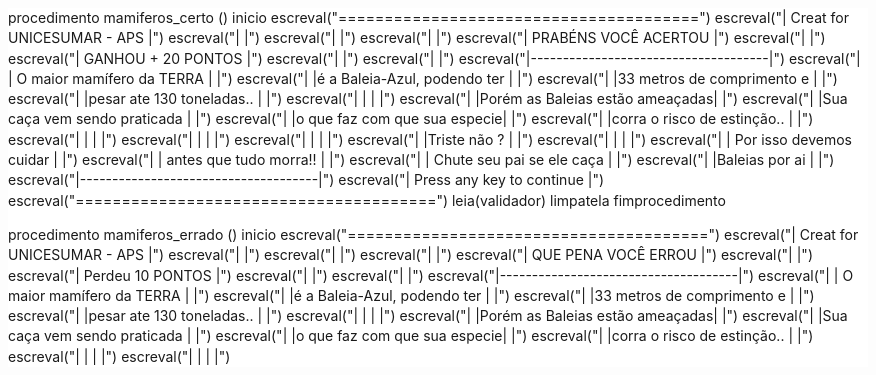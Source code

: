 
procedimento mamiferos_certo ()
inicio
 escreval("=======================================")
escreval("|      Creat for UNICESUMAR - APS     |")
escreval("|                                     |")
escreval("|                                     |")
escreval("|                                     |")
escreval("|        PRABÉNS VOCÊ ACERTOU         |")
escreval("|                                     |")
escreval("|          GANHOU + 20 PONTOS         |")
escreval("|                                     |")
escreval("|                                     |")
escreval("|-------------------------------------|")
escreval("|   | O maior mamífero da TERRA   |   |")
escreval("|   |é a Baleia-Azul, podendo ter |   |")
escreval("|   |33 metros de comprimento e   |   |")
escreval("|   |pesar ate 130 toneladas..    |   |")
escreval("|   |                             |   |")
escreval("|   |Porém as Baleias estão ameaçadas|   |")
escreval("|   |Sua caça vem sendo praticada |   |")
escreval("|   |o que faz com que sua especie|   |")
escreval("|   |corra o risco de estinção..  |   |")
escreval("|   |                             |   |")
escreval("|   |                             |   |")
escreval("|   |                             |   |")
escreval("|   |Triste não ?                 |   |")
escreval("|   |                             |   |")
escreval("|   | Por isso devemos cuidar     |   |")
escreval("|   | antes que tudo morra!!      |   |")
escreval("|   | Chute seu pai se ele caça   |   |")
escreval("|   |Baleias por ai               |   |")
escreval("|-------------------------------------|")
escreval("|      Press any key to continue      |")
escreval("=======================================")
leia(validador)
limpatela
fimprocedimento



procedimento mamiferos_errado ()
inicio
 escreval("=======================================")
escreval("|      Creat for UNICESUMAR - APS     |")
escreval("|                                     |")
escreval("|                                     |")
escreval("|                                     |")
escreval("|        QUE PENA VOCÊ ERROU          |")
escreval("|                                     |")
escreval("|          Perdeu 10   PONTOS         |")
escreval("|                                     |")
escreval("|                                     |")
escreval("|-------------------------------------|")
escreval("|   | O maior mamífero da TERRA   |   |")
escreval("|   |é a Baleia-Azul, podendo ter |   |")
escreval("|   |33 metros de comprimento e   |   |")
escreval("|   |pesar ate 130 toneladas..    |   |")
escreval("|   |                             |   |")
escreval("|   |Porém as Baleias estão ameaçadas|   |")
escreval("|   |Sua caça vem sendo praticada |   |")
escreval("|   |o que faz com que sua especie|   |")
escreval("|   |corra o risco de estinção..  |   |")
escreval("|   |                             |   |")
escreval("|   |                             |   |")